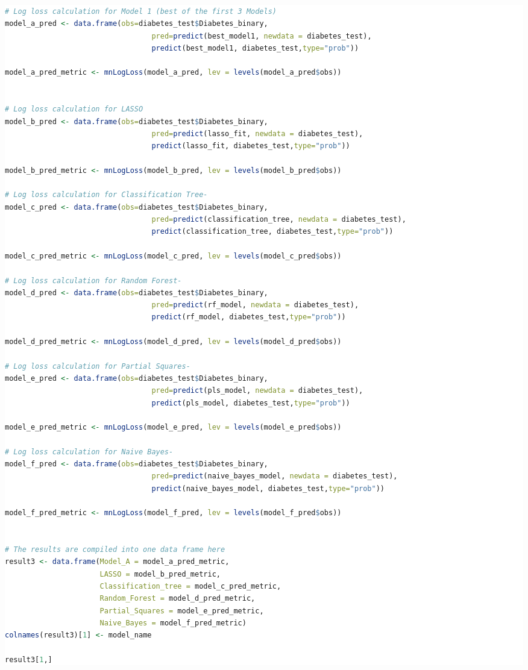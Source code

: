 ``` r
# Log loss calculation for Model 1 (best of the first 3 Models)
model_a_pred <- data.frame(obs=diabetes_test$Diabetes_binary, 
                                  pred=predict(best_model1, newdata = diabetes_test),
                                  predict(best_model1, diabetes_test,type="prob"))

model_a_pred_metric <- mnLogLoss(model_a_pred, lev = levels(model_a_pred$obs))


# Log loss calculation for LASSO
model_b_pred <- data.frame(obs=diabetes_test$Diabetes_binary, 
                                  pred=predict(lasso_fit, newdata = diabetes_test),
                                  predict(lasso_fit, diabetes_test,type="prob"))

model_b_pred_metric <- mnLogLoss(model_b_pred, lev = levels(model_b_pred$obs))

# Log loss calculation for Classification Tree- 
model_c_pred <- data.frame(obs=diabetes_test$Diabetes_binary, 
                                  pred=predict(classification_tree, newdata = diabetes_test),
                                  predict(classification_tree, diabetes_test,type="prob"))

model_c_pred_metric <- mnLogLoss(model_c_pred, lev = levels(model_c_pred$obs))

# Log loss calculation for Random Forest- 
model_d_pred <- data.frame(obs=diabetes_test$Diabetes_binary, 
                                  pred=predict(rf_model, newdata = diabetes_test),
                                  predict(rf_model, diabetes_test,type="prob"))

model_d_pred_metric <- mnLogLoss(model_d_pred, lev = levels(model_d_pred$obs))

# Log loss calculation for Partial Squares- 
model_e_pred <- data.frame(obs=diabetes_test$Diabetes_binary, 
                                  pred=predict(pls_model, newdata = diabetes_test),
                                  predict(pls_model, diabetes_test,type="prob"))

model_e_pred_metric <- mnLogLoss(model_e_pred, lev = levels(model_e_pred$obs))

# Log loss calculation for Naive Bayes- 
model_f_pred <- data.frame(obs=diabetes_test$Diabetes_binary, 
                                  pred=predict(naive_bayes_model, newdata = diabetes_test),
                                  predict(naive_bayes_model, diabetes_test,type="prob"))

model_f_pred_metric <- mnLogLoss(model_f_pred, lev = levels(model_f_pred$obs))


# The results are compiled into one data frame here
result3 <- data.frame(Model_A = model_a_pred_metric,
                      LASSO = model_b_pred_metric,
                      Classification_tree = model_c_pred_metric,
                      Random_Forest = model_d_pred_metric,
                      Partial_Squares = model_e_pred_metric,
                      Naive_Bayes = model_f_pred_metric)
colnames(result3)[1] <- model_name

result3[1,]
```
